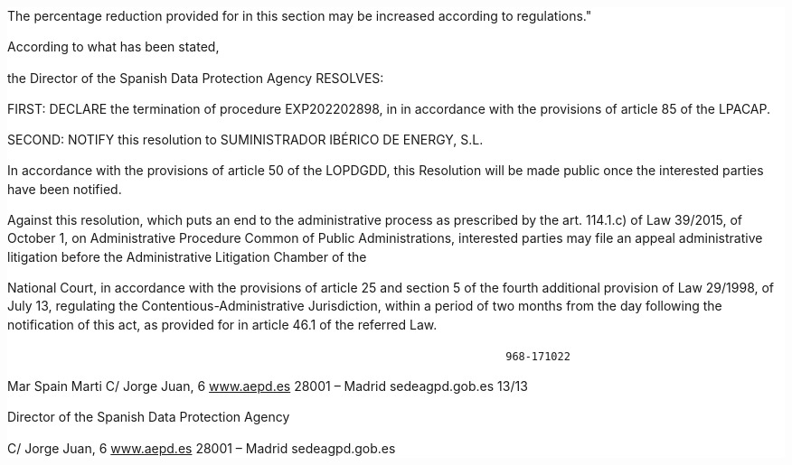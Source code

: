 The percentage reduction provided for in this section may be increased
according to regulations."

According to what has been stated,

the Director of the Spanish Data Protection Agency RESOLVES:

FIRST: DECLARE the termination of procedure EXP202202898, in
in accordance with the provisions of article 85 of the LPACAP.

SECOND: NOTIFY this resolution to SUMINISTRADOR IBÉRICO DE
ENERGY, S.L.

In accordance with the provisions of article 50 of the LOPDGDD, this
Resolution will be made public once the interested parties have been notified.

Against this resolution, which puts an end to the administrative process as prescribed by
the art. 114.1.c) of Law 39/2015, of October 1, on Administrative Procedure
Common of Public Administrations, interested parties may file an appeal
administrative litigation before the Administrative Litigation Chamber of the

National Court, in accordance with the provisions of article 25 and section 5 of
the fourth additional provision of Law 29/1998, of July 13, regulating the
Contentious-Administrative Jurisdiction, within a period of two months from the
day following the notification of this act, as provided for in article 46.1 of the
referred Law.

                                                                                 968-171022
Mar Spain Marti
C/ Jorge Juan, 6 www.aepd.es
28001 – Madrid sedeagpd.gob.es 13/13

Director of the Spanish Data Protection Agency

C/ Jorge Juan, 6 www.aepd.es
28001 – Madrid sedeagpd.gob.es
